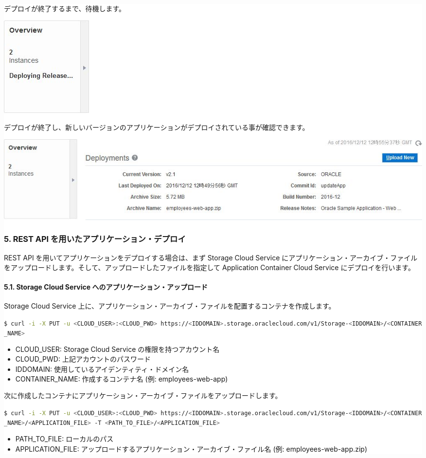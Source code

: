
デプロイが終了するまで、待機します。

![](images/accs-basic24.jpg)


デプロイが終了し、新しいバージョンのアプリケーションがデプロイされている事が確認できます。

![](images/accs-basic25.jpg)


### 5. REST API を用いたアプリケーション・デプロイ

REST API を用いてアプリケーションをデプロイする場合は、まず Storage Cloud Service にアプリケーション・アーカイブ・ファイルをアップロードします。そして、アップロードしたファイルを指定して Application Container Cloud Service にデプロイを行います。

#### 5.1. Storage Cloud Service へのアプリケーション・アップロード

Storage Cloud Service 上に、アプリケーション・アーカイブ・ファイルを配置するコンテナを作成します。

```bash
$ curl -i -X PUT -u <CLOUD_USER>:<CLOUD_PWD> https://<IDDOMAIN>.storage.oraclecloud.com/v1/Storage-<IDDOMAIN>/<CONTAINER_NAME>
```

- CLOUD_USER: Storage Cloud Service の権限を持つアカウント名
- CLOUD_PWD: 上記アカウントのパスワード
- IDDOMAIN: 使用しているアイデンティティ・ドメイン名
- CONTAINER_NAME: 作成するコンテナ名 (例: employees-web-app)

次に作成したコンテナにアプリケーション・アーカイブ・ファイルをアップロードします。

```bash
$ curl -i -X PUT -u <CLOUD_USER>:<CLOUD_PWD> https://<IDDOMAIN>.storage.oraclecloud.com/v1/Storage-<IDDOMAIN>/<CONTAINER_NAME>/<APPLICATION_FILE> -T <PATH_TO_FILE>/<APPLICATION_FILE>
```

- PATH_TO_FILE: ローカルのパス
- APPLICATION_FILE: アップロードするアプリケーション・アーカイブ・ファイル名 (例: employees-web-app.zip)
